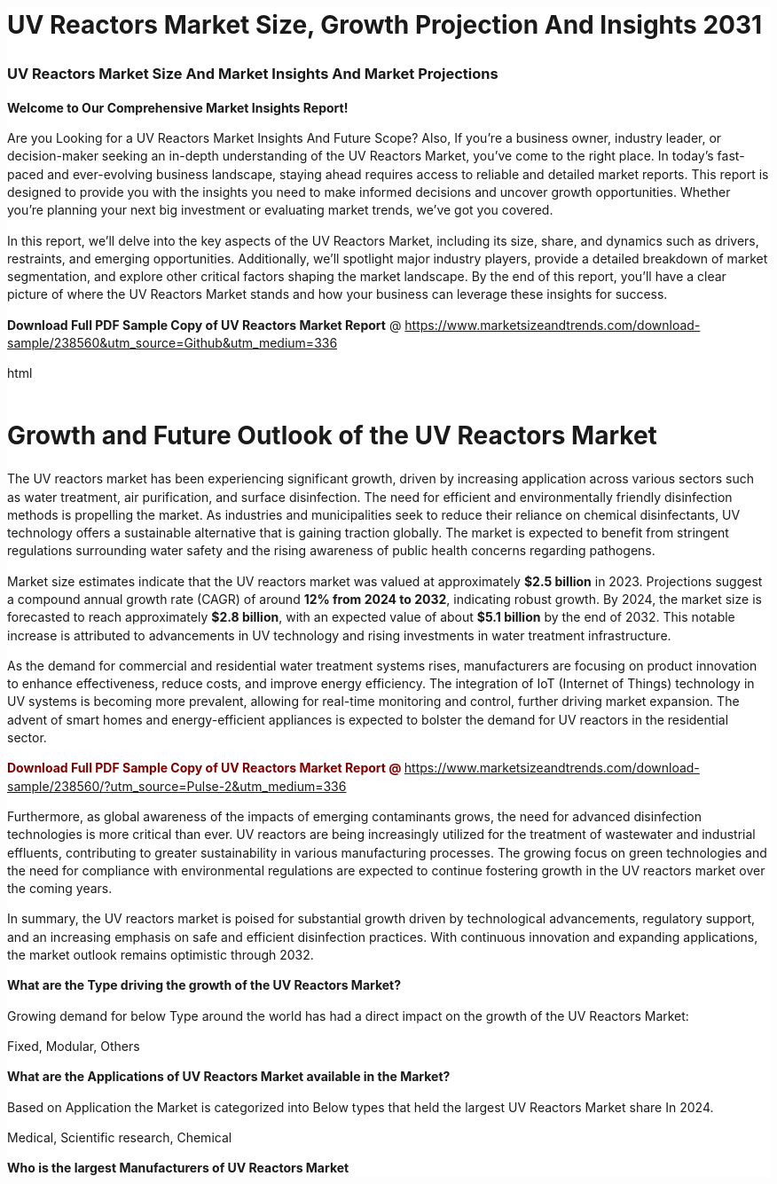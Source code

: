 <h1> UV Reactors Market Size, Growth Projection And Insights 2031</h1><div class="" data-test-id=""><h3><span class="">UV Reactors Market Size And Market Insights And Market Projections</span></h3></div><div class="" data-test-id=""><p><strong>Welcome to Our Comprehensive Market Insights Report!</strong></p><p>Are you Looking for a UV Reactors Market Insights And Future Scope? Also, If you&rsquo;re a business owner, industry leader, or decision-maker seeking an in-depth understanding of the UV Reactors Market, you&rsquo;ve come to the right place. In today&rsquo;s fast-paced and ever-evolving business landscape, staying ahead requires access to reliable and detailed market reports. This report is designed to provide you with the insights you need to make informed decisions and uncover growth opportunities. Whether you&rsquo;re planning your next big investment or evaluating market trends, we&rsquo;ve got you covered.</p><p>In this report, we&rsquo;ll delve into the key aspects of the UV Reactors Market, including its size, share, and dynamics such as drivers, restraints, and emerging opportunities. Additionally, we&rsquo;ll spotlight major industry players, provide a detailed breakdown of market segmentation, and explore other critical factors shaping the market landscape. By the end of this report, you&rsquo;ll have a clear picture of where the UV Reactors Market stands and how your business can leverage these insights for success.</p><p><strong>Download Full PDF Sample Copy of UV Reactors Market Report</strong> @ <a href="https://www.marketsizeandtrends.com/download-sample/238560&utm_source=Github&utm_medium=336" target="_blank">https://www.marketsizeandtrends.com/download-sample/238560&utm_source=Github&utm_medium=336</a></p></div><div class="" data-test-id=""><p><span class="">html<!DOCTYPE html><html lang="en"><head>    <meta charset="UTF-8">    <meta name="viewport" content="width=device-width, initial-scale=1.0">    <title>UV Reactors Market Growth and Outlook</title></head><body>    <h1>Growth and Future Outlook of the UV Reactors Market</h1>    <p>The UV reactors market has been experiencing significant growth, driven by increasing application across various sectors such as water treatment, air purification, and surface disinfection. The need for efficient and environmentally friendly disinfection methods is propelling the market. As industries and municipalities seek to reduce their reliance on chemical disinfectants, UV technology offers a sustainable alternative that is gaining traction globally. The market is expected to benefit from stringent regulations surrounding water safety and the rising awareness of public health concerns regarding pathogens.</p>        <p>Market size estimates indicate that the UV reactors market was valued at approximately <strong>$2.5 billion</strong> in 2023. Projections suggest a compound annual growth rate (CAGR) of around <strong>12% from 2024 to 2032</strong>, indicating robust growth. By 2024, the market size is forecasted to reach approximately <strong>$2.8 billion</strong>, with an expected value of about <strong>$5.1 billion</strong> by the end of 2032. This notable increase is attributed to advancements in UV technology and rising investments in water treatment infrastructure.</p>        <p>As the demand for commercial and residential water treatment systems rises, manufacturers are focusing on product innovation to enhance effectiveness, reduce costs, and improve energy efficiency. The integration of IoT (Internet of Things) technology in UV systems is becoming more prevalent, allowing for real-time monitoring and control, further driving market expansion. The advent of smart homes and energy-efficient appliances is expected to bolster the demand for UV reactors in the residential sector.</p>        <p><strong><span style="color: #800000;">Download Full PDF Sample Copy of UV Reactors Market Report @</span>&nbsp;</strong><a href="https://www.marketsizeandtrends.com/download-sample/238560/?utm_source=Pulse-2&amp;utm_medium=336">https://www.marketsizeandtrends.com/download-sample/238560/?utm_source=Pulse-2&amp;utm_medium=336</a></p>        <p>Furthermore, as global awareness of the impacts of emerging contaminants grows, the need for advanced disinfection technologies is more critical than ever. UV reactors are being increasingly utilized for the treatment of wastewater and industrial effluents, contributing to greater sustainability in various manufacturing processes. The growing focus on green technologies and the need for compliance with environmental regulations are expected to continue fostering growth in the UV reactors market over the coming years.</p>        <p>In summary, the UV reactors market is poised for substantial growth driven by technological advancements, regulatory support, and an increasing emphasis on safe and efficient disinfection practices. With continuous innovation and expanding applications, the market outlook remains optimistic through 2032.</p></body></html></span></p><p><strong><span class="">What are the&nbsp;Type driving the growth of the UV Reactors Market?</span></strong></p></div><div class="" data-test-id=""><p><span class="">Growing demand for below Type around the world has had a direct impact on the growth of the UV Reactors Market:</span></p></div><div class="" data-test-id=""><p>Fixed, Modular, Others</p><p><span class=""><strong>What are the&nbsp;Applications&nbsp;of UV Reactors Market available in the Market?</strong></span></p></div><div class="" data-test-id=""><p><span class="">Based on Application the Market is categorized into Below types that held the largest UV Reactors Market share In 2024.</span></p></div><div class="" data-test-id=""><p><span class="">Medical, Scientific research, Chemical</span></p><p><span class=""><strong>Who is the largest Manufacturers of UV Reactors Market